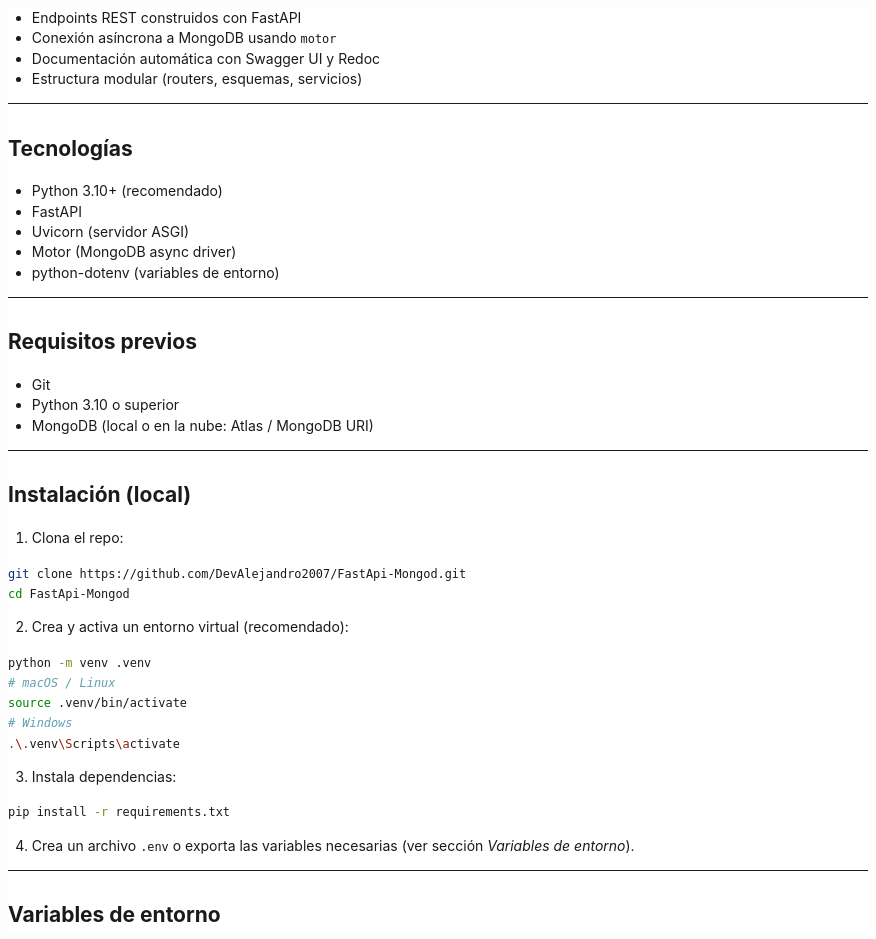 * Endpoints REST construidos con FastAPI
* Conexión asíncrona a MongoDB usando `motor`
* Documentación automática con Swagger UI y Redoc
* Estructura modular (routers, esquemas, servicios)

---

## Tecnologías

* Python 3.10+ (recomendado)
* FastAPI
* Uvicorn (servidor ASGI)
* Motor (MongoDB async driver)
* python-dotenv (variables de entorno)

---

## Requisitos previos

* Git
* Python 3.10 o superior
* MongoDB (local o en la nube: Atlas / MongoDB URI)

---

## Instalación (local)

1. Clona el repo:

```bash
git clone https://github.com/DevAlejandro2007/FastApi-Mongod.git
cd FastApi-Mongod
```

2. Crea y activa un entorno virtual (recomendado):

```bash
python -m venv .venv
# macOS / Linux
source .venv/bin/activate
# Windows
.\.venv\Scripts\activate
```

3. Instala dependencias:

```bash
pip install -r requirements.txt
```

4. Crea un archivo `.env` o exporta las variables necesarias (ver sección *Variables de entorno*).

---

## Variables de entorno
